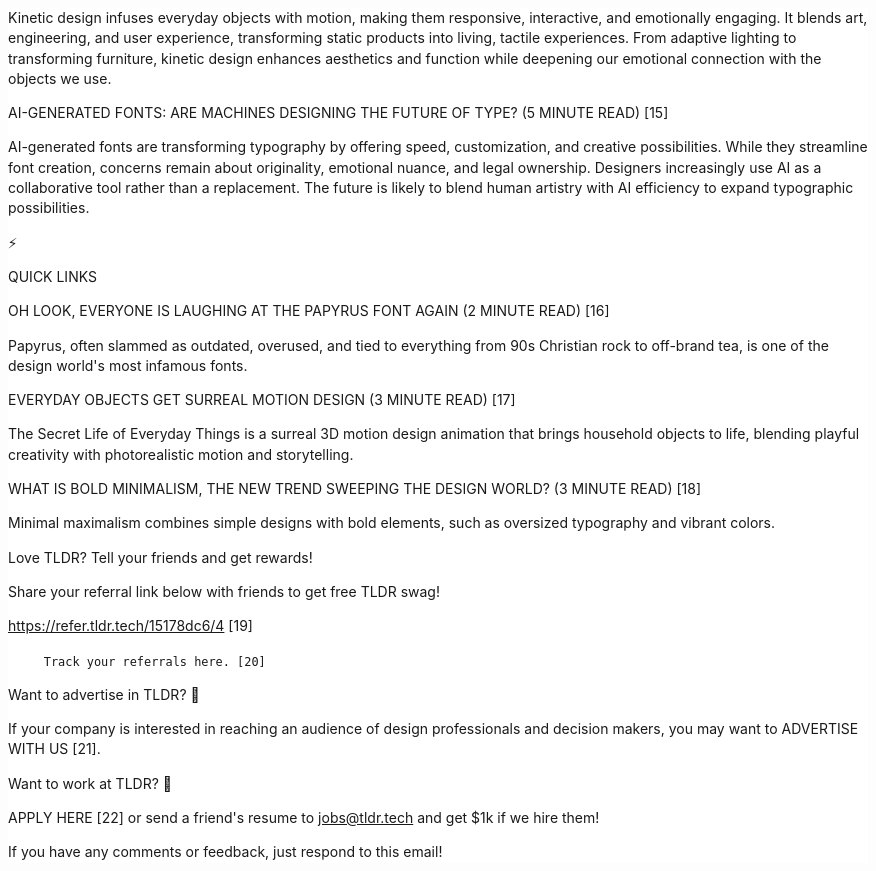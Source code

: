  Kinetic design infuses everyday objects with motion, making them
responsive, interactive, and emotionally engaging. It blends art,
engineering, and user experience, transforming static products into
living, tactile experiences. From adaptive lighting to transforming
furniture, kinetic design enhances aesthetics and function while
deepening our emotional connection with the objects we use. 

 AI-GENERATED FONTS: ARE MACHINES DESIGNING THE FUTURE OF TYPE? (5
MINUTE READ) [15] 

 AI-generated fonts are transforming typography by offering speed,
customization, and creative possibilities. While they streamline font
creation, concerns remain about originality, emotional nuance, and
legal ownership. Designers increasingly use AI as a collaborative tool
rather than a replacement. The future is likely to blend human
artistry with AI efficiency to expand typographic possibilities. 

⚡ 

QUICK LINKS

 OH LOOK, EVERYONE IS LAUGHING AT THE PAPYRUS FONT AGAIN (2 MINUTE
READ) [16] 

 Papyrus, often slammed as outdated, overused, and tied to everything
from 90s Christian rock to off-brand tea, is one of the design world's
most infamous fonts. 

 EVERYDAY OBJECTS GET SURREAL MOTION DESIGN (3 MINUTE READ) [17] 

 The Secret Life of Everyday Things is a surreal 3D motion design
animation that brings household objects to life, blending playful
creativity with photorealistic motion and storytelling. 

 WHAT IS BOLD MINIMALISM, THE NEW TREND SWEEPING THE DESIGN WORLD? (3
MINUTE READ) [18] 

 Minimal maximalism combines simple designs with bold elements, such
as oversized typography and vibrant colors. 

Love TLDR? Tell your friends and get rewards!

 Share your referral link below with friends to get free TLDR swag! 

 https://refer.tldr.tech/15178dc6/4 [19] 

		 Track your referrals here. [20] 

Want to advertise in TLDR? 📰

 If your company is interested in reaching an audience of design
professionals and decision makers, you may want to ADVERTISE WITH US
[21]. 

Want to work at TLDR? 💼

 APPLY HERE [22] or send a friend's resume to jobs@tldr.tech and get
$1k if we hire them! 

 If you have any comments or feedback, just respond to this email! 
